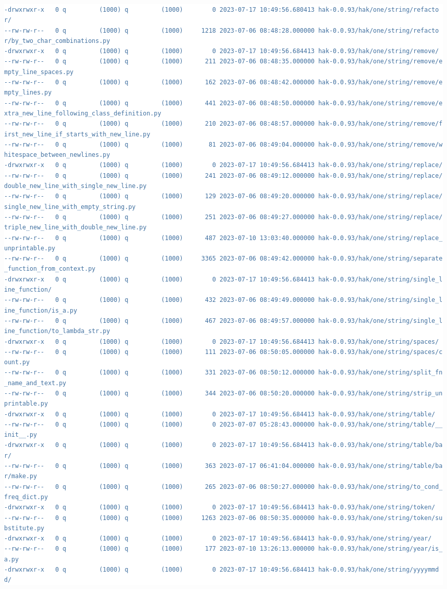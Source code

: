```diff
-drwxrwxr-x   0 q         (1000) q         (1000)        0 2023-07-17 10:49:56.680413 hak-0.0.93/hak/one/string/refactor/
--rw-rw-r--   0 q         (1000) q         (1000)     1218 2023-07-06 08:48:28.000000 hak-0.0.93/hak/one/string/refactor/by_two_char_combinations.py
-drwxrwxr-x   0 q         (1000) q         (1000)        0 2023-07-17 10:49:56.684413 hak-0.0.93/hak/one/string/remove/
--rw-rw-r--   0 q         (1000) q         (1000)      211 2023-07-06 08:48:35.000000 hak-0.0.93/hak/one/string/remove/empty_line_spaces.py
--rw-rw-r--   0 q         (1000) q         (1000)      162 2023-07-06 08:48:42.000000 hak-0.0.93/hak/one/string/remove/empty_lines.py
--rw-rw-r--   0 q         (1000) q         (1000)      441 2023-07-06 08:48:50.000000 hak-0.0.93/hak/one/string/remove/extra_new_line_following_class_definition.py
--rw-rw-r--   0 q         (1000) q         (1000)      210 2023-07-06 08:48:57.000000 hak-0.0.93/hak/one/string/remove/first_new_line_if_starts_with_new_line.py
--rw-rw-r--   0 q         (1000) q         (1000)       81 2023-07-06 08:49:04.000000 hak-0.0.93/hak/one/string/remove/whitespace_between_newlines.py
-drwxrwxr-x   0 q         (1000) q         (1000)        0 2023-07-17 10:49:56.684413 hak-0.0.93/hak/one/string/replace/
--rw-rw-r--   0 q         (1000) q         (1000)      241 2023-07-06 08:49:12.000000 hak-0.0.93/hak/one/string/replace/double_new_line_with_single_new_line.py
--rw-rw-r--   0 q         (1000) q         (1000)      129 2023-07-06 08:49:20.000000 hak-0.0.93/hak/one/string/replace/single_new_line_with_empty_string.py
--rw-rw-r--   0 q         (1000) q         (1000)      251 2023-07-06 08:49:27.000000 hak-0.0.93/hak/one/string/replace/triple_new_line_with_double_new_line.py
--rw-rw-r--   0 q         (1000) q         (1000)      487 2023-07-10 13:03:40.000000 hak-0.0.93/hak/one/string/replace_unprintable.py
--rw-rw-r--   0 q         (1000) q         (1000)     3365 2023-07-06 08:49:42.000000 hak-0.0.93/hak/one/string/separate_function_from_context.py
-drwxrwxr-x   0 q         (1000) q         (1000)        0 2023-07-17 10:49:56.684413 hak-0.0.93/hak/one/string/single_line_function/
--rw-rw-r--   0 q         (1000) q         (1000)      432 2023-07-06 08:49:49.000000 hak-0.0.93/hak/one/string/single_line_function/is_a.py
--rw-rw-r--   0 q         (1000) q         (1000)      467 2023-07-06 08:49:57.000000 hak-0.0.93/hak/one/string/single_line_function/to_lambda_str.py
-drwxrwxr-x   0 q         (1000) q         (1000)        0 2023-07-17 10:49:56.684413 hak-0.0.93/hak/one/string/spaces/
--rw-rw-r--   0 q         (1000) q         (1000)      111 2023-07-06 08:50:05.000000 hak-0.0.93/hak/one/string/spaces/count.py
--rw-rw-r--   0 q         (1000) q         (1000)      331 2023-07-06 08:50:12.000000 hak-0.0.93/hak/one/string/split_fn_name_and_text.py
--rw-rw-r--   0 q         (1000) q         (1000)      344 2023-07-06 08:50:20.000000 hak-0.0.93/hak/one/string/strip_unprintable.py
-drwxrwxr-x   0 q         (1000) q         (1000)        0 2023-07-17 10:49:56.684413 hak-0.0.93/hak/one/string/table/
--rw-rw-r--   0 q         (1000) q         (1000)        0 2023-07-07 05:28:43.000000 hak-0.0.93/hak/one/string/table/__init__.py
-drwxrwxr-x   0 q         (1000) q         (1000)        0 2023-07-17 10:49:56.684413 hak-0.0.93/hak/one/string/table/bar/
--rw-rw-r--   0 q         (1000) q         (1000)      363 2023-07-17 06:41:04.000000 hak-0.0.93/hak/one/string/table/bar/make.py
--rw-rw-r--   0 q         (1000) q         (1000)      265 2023-07-06 08:50:27.000000 hak-0.0.93/hak/one/string/to_cond_freq_dict.py
-drwxrwxr-x   0 q         (1000) q         (1000)        0 2023-07-17 10:49:56.684413 hak-0.0.93/hak/one/string/token/
--rw-rw-r--   0 q         (1000) q         (1000)     1263 2023-07-06 08:50:35.000000 hak-0.0.93/hak/one/string/token/substitute.py
-drwxrwxr-x   0 q         (1000) q         (1000)        0 2023-07-17 10:49:56.684413 hak-0.0.93/hak/one/string/year/
--rw-rw-r--   0 q         (1000) q         (1000)      177 2023-07-10 13:26:13.000000 hak-0.0.93/hak/one/string/year/is_a.py
-drwxrwxr-x   0 q         (1000) q         (1000)        0 2023-07-17 10:49:56.684413 hak-0.0.93/hak/one/string/yyyymmdd/
```